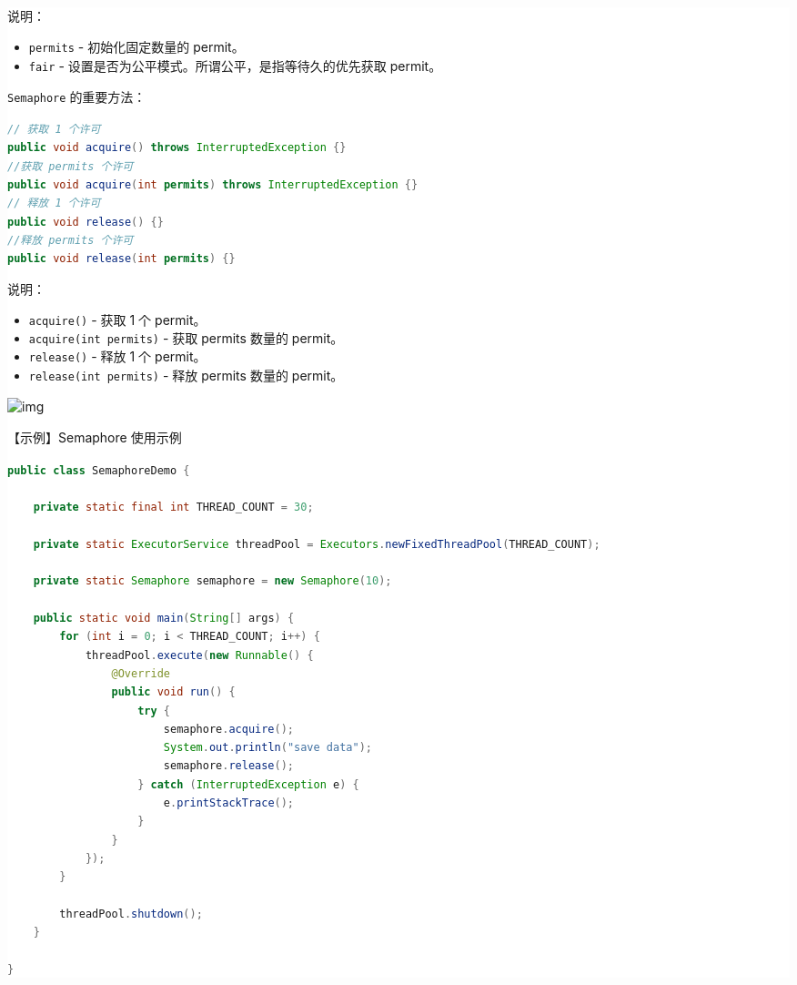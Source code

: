 说明：

- `permits` - 初始化固定数量的 permit。
- `fair` - 设置是否为公平模式。所谓公平，是指等待久的优先获取 permit。

`Semaphore` 的重要方法：

```java
// 获取 1 个许可
public void acquire() throws InterruptedException {}
//获取 permits 个许可
public void acquire(int permits) throws InterruptedException {}
// 释放 1 个许可
public void release() {}
//释放 permits 个许可
public void release(int permits) {}
```

说明：

- `acquire()` - 获取 1 个 permit。
- `acquire(int permits)` - 获取 permits 数量的 permit。
- `release()` - 释放 1 个 permit。
- `release(int permits)` - 释放 permits 数量的 permit。

![img](https://raw.githubusercontent.com/dunwu/images/master/cs/java/javacore/concurrent/Semaphore.png)

【示例】Semaphore 使用示例

```java
public class SemaphoreDemo {

    private static final int THREAD_COUNT = 30;

    private static ExecutorService threadPool = Executors.newFixedThreadPool(THREAD_COUNT);

    private static Semaphore semaphore = new Semaphore(10);

    public static void main(String[] args) {
        for (int i = 0; i < THREAD_COUNT; i++) {
            threadPool.execute(new Runnable() {
                @Override
                public void run() {
                    try {
                        semaphore.acquire();
                        System.out.println("save data");
                        semaphore.release();
                    } catch (InterruptedException e) {
                        e.printStackTrace();
                    }
                }
            });
        }

        threadPool.shutdown();
    }

}
```
